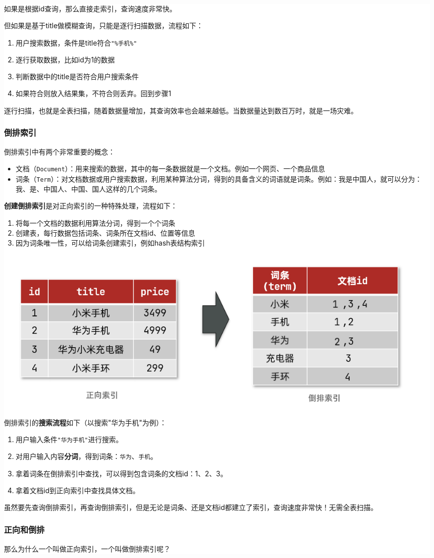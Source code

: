 如果是根据id查询，那么直接走索引，查询速度非常快。

但如果是基于title做模糊查询，只能是逐行扫描数据，流程如下：

1. 用户搜索数据，条件是title符合`"%手机%"`

2. 逐行获取数据，比如id为1的数据
3. 判断数据中的title是否符合用户搜索条件

4. 如果符合则放入结果集，不符合则丢弃。回到步骤1

逐行扫描，也就是全表扫描，随着数据量增加，其查询效率也会越来越低。当数据量达到数百万时，就是一场灾难。

### 倒排索引

倒排索引中有两个非常重要的概念：

- 文档（`Document`）：用来搜索的数据，其中的每一条数据就是一个文档。例如一个网页、一个商品信息
- 词条（`Term`）：对文档数据或用户搜索数据，利用某种算法分词，得到的具备含义的词语就是词条。例如：我是中国人，就可以分为：我、是、中国人、中国、国人这样的几个词条。

**创建倒排索引**是对正向索引的一种特殊处理，流程如下：

1. 将每一个文档的数据利用算法分词，得到一个个词条
2. 创建表，每行数据包括词条、词条所在文档id、位置等信息
3. 因为词条唯一性，可以给词条创建索引，例如hash表结构索引

![image-20210720200457207](..\图片\2-16【Elasticsearch1】/image-20210720200457207.png)

倒排索引的**搜索流程**如下（以搜索"华为手机"为例）：

1. 用户输入条件`"华为手机"`进行搜索。

2. 对用户输入内容**分词**，得到词条：`华为`、`手机`。

3. 拿着词条在倒排索引中查找，可以得到包含词条的文档id：1、2、3。
4. 拿着文档id到正向索引中查找具体文档。

虽然要先查询倒排索引，再查询倒排索引，但是无论是词条、还是文档id都建立了索引，查询速度非常快！无需全表扫描。

### 正向和倒排

那么为什么一个叫做正向索引，一个叫做倒排索引呢？
